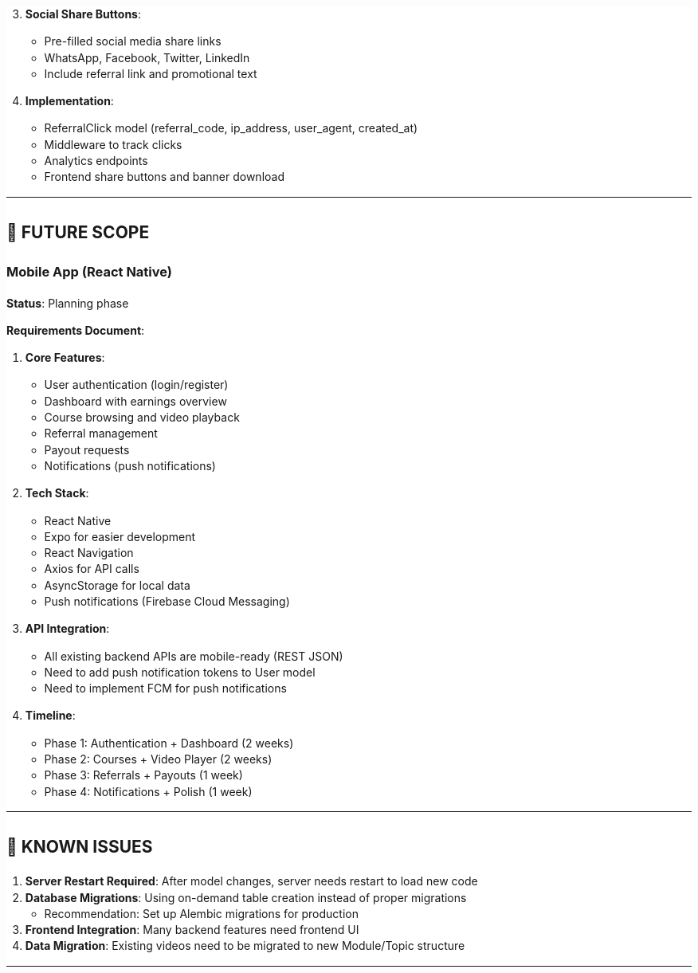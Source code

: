 3. **Social Share Buttons**:
   - Pre-filled social media share links
   - WhatsApp, Facebook, Twitter, LinkedIn
   - Include referral link and promotional text

4. **Implementation**:
   - ReferralClick model (referral_code, ip_address, user_agent, created_at)
   - Middleware to track clicks
   - Analytics endpoints
   - Frontend share buttons and banner download

---

## 📱 FUTURE SCOPE

### Mobile App (React Native)
**Status**: Planning phase

**Requirements Document**:
1. **Core Features**:
   - User authentication (login/register)
   - Dashboard with earnings overview
   - Course browsing and video playback
   - Referral management
   - Payout requests
   - Notifications (push notifications)

2. **Tech Stack**:
   - React Native
   - Expo for easier development
   - React Navigation
   - Axios for API calls
   - AsyncStorage for local data
   - Push notifications (Firebase Cloud Messaging)

3. **API Integration**:
   - All existing backend APIs are mobile-ready (REST JSON)
   - Need to add push notification tokens to User model
   - Need to implement FCM for push notifications

4. **Timeline**:
   - Phase 1: Authentication + Dashboard (2 weeks)
   - Phase 2: Courses + Video Player (2 weeks)
   - Phase 3: Referrals + Payouts (1 week)
   - Phase 4: Notifications + Polish (1 week)

---

## 🐛 KNOWN ISSUES

1. **Server Restart Required**: After model changes, server needs restart to load new code
2. **Database Migrations**: Using on-demand table creation instead of proper migrations
   - Recommendation: Set up Alembic migrations for production
3. **Frontend Integration**: Many backend features need frontend UI
4. **Data Migration**: Existing videos need to be migrated to new Module/Topic structure

---